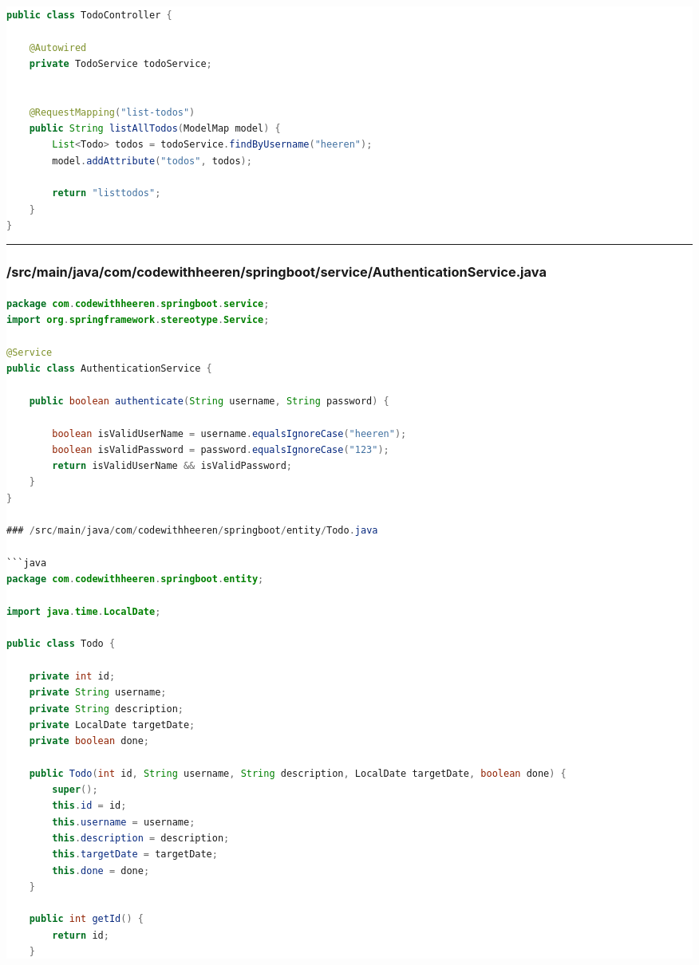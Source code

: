 ```java
public class TodoController {

	@Autowired
	private TodoService todoService;
		
	
	@RequestMapping("list-todos")
	public String listAllTodos(ModelMap model) {
		List<Todo> todos = todoService.findByUsername("heeren");
		model.addAttribute("todos", todos);
		
		return "listtodos";
	}
}

```
---

### /src/main/java/com/codewithheeren/springboot/service/AuthenticationService.java

```java
package com.codewithheeren.springboot.service;
import org.springframework.stereotype.Service;

@Service
public class AuthenticationService {
	
	public boolean authenticate(String username, String password) {
		
		boolean isValidUserName = username.equalsIgnoreCase("heeren");
		boolean isValidPassword = password.equalsIgnoreCase("123");		
		return isValidUserName && isValidPassword;
	}
}

### /src/main/java/com/codewithheeren/springboot/entity/Todo.java

```java
package com.codewithheeren.springboot.entity;

import java.time.LocalDate;

public class Todo {

	private int id;
	private String username;
	private String description;
	private LocalDate targetDate;
	private boolean done;

	public Todo(int id, String username, String description, LocalDate targetDate, boolean done) {
		super();
		this.id = id;
		this.username = username;
		this.description = description;
		this.targetDate = targetDate;
		this.done = done;
	}

	public int getId() {
		return id;
	}
```